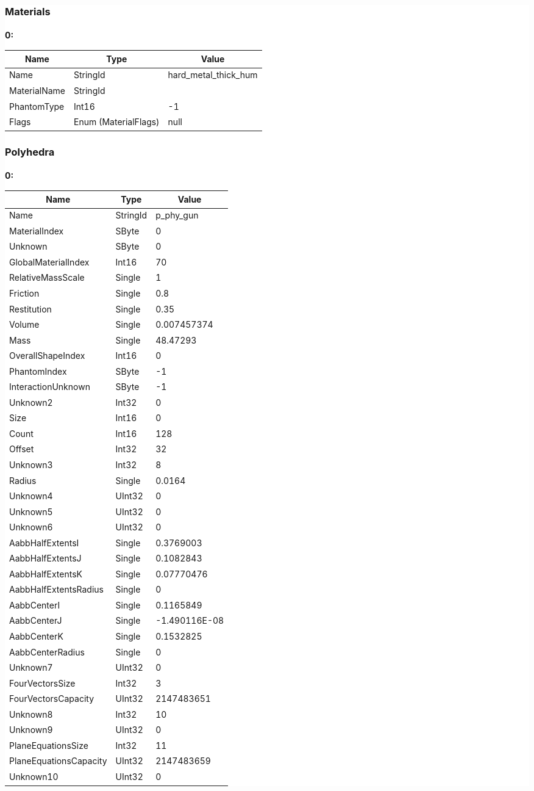 
### Materials

**0:**

Name	| Type	| Value
---	|---	|---	|
Name	|StringId	|hard_metal_thick_hum
MaterialName	|StringId	|
PhantomType	|Int16	|-1
Flags	|Enum (MaterialFlags)	|null


### Polyhedra

**0:**

Name	| Type	| Value
---	|---	|---	|
Name	|StringId	|p_phy_gun
MaterialIndex	|SByte	|0
Unknown	|SByte	|0
GlobalMaterialIndex	|Int16	|70
RelativeMassScale	|Single	|1
Friction	|Single	|0.8
Restitution	|Single	|0.35
Volume	|Single	|0.007457374
Mass	|Single	|48.47293
OverallShapeIndex	|Int16	|0
PhantomIndex	|SByte	|-1
InteractionUnknown	|SByte	|-1
Unknown2	|Int32	|0
Size	|Int16	|0
Count	|Int16	|128
Offset	|Int32	|32
Unknown3	|Int32	|8
Radius	|Single	|0.0164
Unknown4	|UInt32	|0
Unknown5	|UInt32	|0
Unknown6	|UInt32	|0
AabbHalfExtentsI	|Single	|0.3769003
AabbHalfExtentsJ	|Single	|0.1082843
AabbHalfExtentsK	|Single	|0.07770476
AabbHalfExtentsRadius	|Single	|0
AabbCenterI	|Single	|0.1165849
AabbCenterJ	|Single	|-1.490116E-08
AabbCenterK	|Single	|0.1532825
AabbCenterRadius	|Single	|0
Unknown7	|UInt32	|0
FourVectorsSize	|Int32	|3
FourVectorsCapacity	|UInt32	|2147483651
Unknown8	|Int32	|10
Unknown9	|UInt32	|0
PlaneEquationsSize	|Int32	|11
PlaneEquationsCapacity	|UInt32	|2147483659
Unknown10	|UInt32	|0
